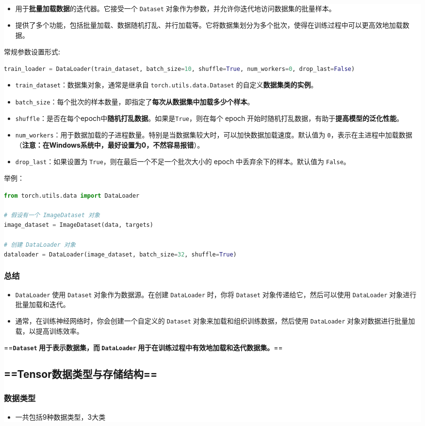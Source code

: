- 用于**批量加载数据**的迭代器。它接受一个 `Dataset` 对象作为参数，并允许你迭代地访问数据集的批量样本。

- 提供了多个功能，包括批量加载、数据随机打乱、并行加载等。它将数据集划分为多个批次，使得在训练过程中可以更高效地加载数据。

常规参数设置形式:

```python
train_loader = DataLoader(train_dataset, batch_size=10, shuffle=True, num_workers=0, drop_last=False)
```

- `train_dataset`：数据集对象，通常是继承自 `torch.utils.data.Dataset` 的自定义**数据集类的实例**。

-  `batch_size`：每个批次的样本数量，即指定了**每次从数据集中加载多少个样本**。

- `shuffle`：是否在每个epoch中**随机打乱数据**。如果是`True`，则在每个 epoch 开始时随机打乱数据，有助于**提高模型的泛化性能**。

- `num_workers`：用于数据加载的子进程数量。特别是当数据集较大时，可以加快数据加载速度。默认值为 `0`，表示在主进程中加载数据（**注意：在Windows系统中，最好设置为0，不然容易报错**）。

- `drop_last`：如果设置为 `True`，则在最后一个不足一个批次大小的 epoch 中丢弃余下的样本。默认值为 `False`。

举例：

```python
from torch.utils.data import DataLoader

# 假设有一个 ImageDataset 对象
image_dataset = ImageDataset(data, targets)

# 创建 DataLoader 对象
dataloader = DataLoader(image_dataset, batch_size=32, shuffle=True)
```



### 总结

- `DataLoader` 使用 `Dataset` 对象作为数据源。在创建 `DataLoader` 时，你将 `Dataset` 对象传递给它，然后可以使用 `DataLoader` 对象进行批量加载和迭代。

- 通常，在训练神经网络时，你会创建一个自定义的 `Dataset` 对象来加载和组织训练数据，然后使用 `DataLoader` 对象对数据进行批量加载，以提高训练效率。

==**`Dataset` 用于表示数据集，而 `DataLoader` 用于在训练过程中有效地加载和迭代数据集。**==



## ==Tensor数据类型与存储结构==

### 数据类型

- 一共包括9种数据类型，3大类
